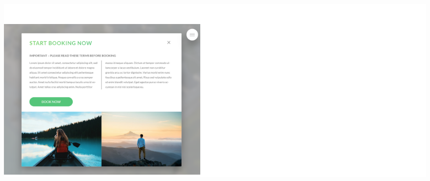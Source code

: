 <br/>
<br/>

<img alt="mobile version of Natours" src="img/readMe/natours__mb--pop-up.png" width= "400px">
